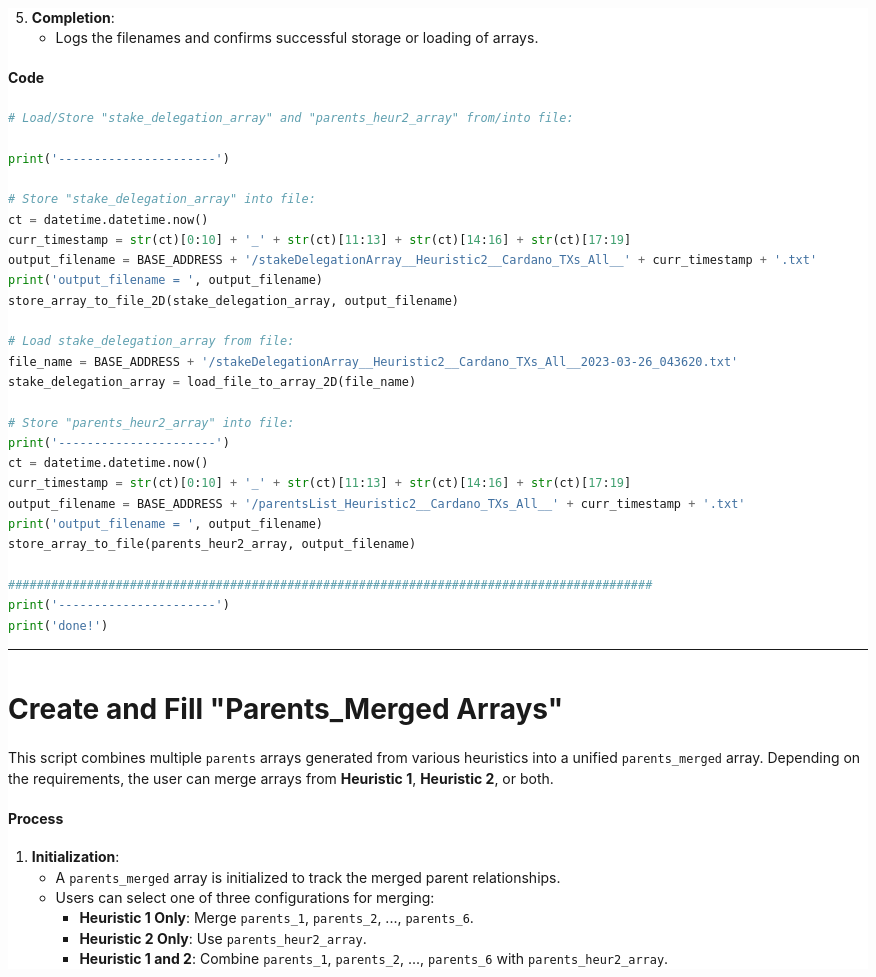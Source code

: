5. **Completion**:
   - Logs the filenames and confirms successful storage or loading of arrays.



#### Code

```python
# Load/Store "stake_delegation_array" and "parents_heur2_array" from/into file:

print('----------------------')

# Store "stake_delegation_array" into file:
ct = datetime.datetime.now()
curr_timestamp = str(ct)[0:10] + '_' + str(ct)[11:13] + str(ct)[14:16] + str(ct)[17:19]
output_filename = BASE_ADDRESS + '/stakeDelegationArray__Heuristic2__Cardano_TXs_All__' + curr_timestamp + '.txt'
print('output_filename = ', output_filename)
store_array_to_file_2D(stake_delegation_array, output_filename)

# Load stake_delegation_array from file:
file_name = BASE_ADDRESS + '/stakeDelegationArray__Heuristic2__Cardano_TXs_All__2023-03-26_043620.txt'
stake_delegation_array = load_file_to_array_2D(file_name)

# Store "parents_heur2_array" into file:
print('----------------------')
ct = datetime.datetime.now()
curr_timestamp = str(ct)[0:10] + '_' + str(ct)[11:13] + str(ct)[14:16] + str(ct)[17:19]
output_filename = BASE_ADDRESS + '/parentsList_Heuristic2__Cardano_TXs_All__' + curr_timestamp + '.txt'
print('output_filename = ', output_filename)
store_array_to_file(parents_heur2_array, output_filename)

##########################################################################################
print('----------------------')
print('done!')

```


***


# Create and Fill "Parents_Merged Arrays"

This script combines multiple `parents` arrays generated from various heuristics into a unified `parents_merged` array. Depending on the requirements, the user can merge arrays from **Heuristic 1**, **Heuristic 2**, or both.


#### Process

1. **Initialization**:
   - A `parents_merged` array is initialized to track the merged parent relationships.
   - Users can select one of three configurations for merging:
     - **Heuristic 1 Only**: Merge `parents_1`, `parents_2`, ..., `parents_6`.
     - **Heuristic 2 Only**: Use `parents_heur2_array`.
     - **Heuristic 1 and 2**: Combine `parents_1`, `parents_2`, ..., `parents_6` with `parents_heur2_array`.
